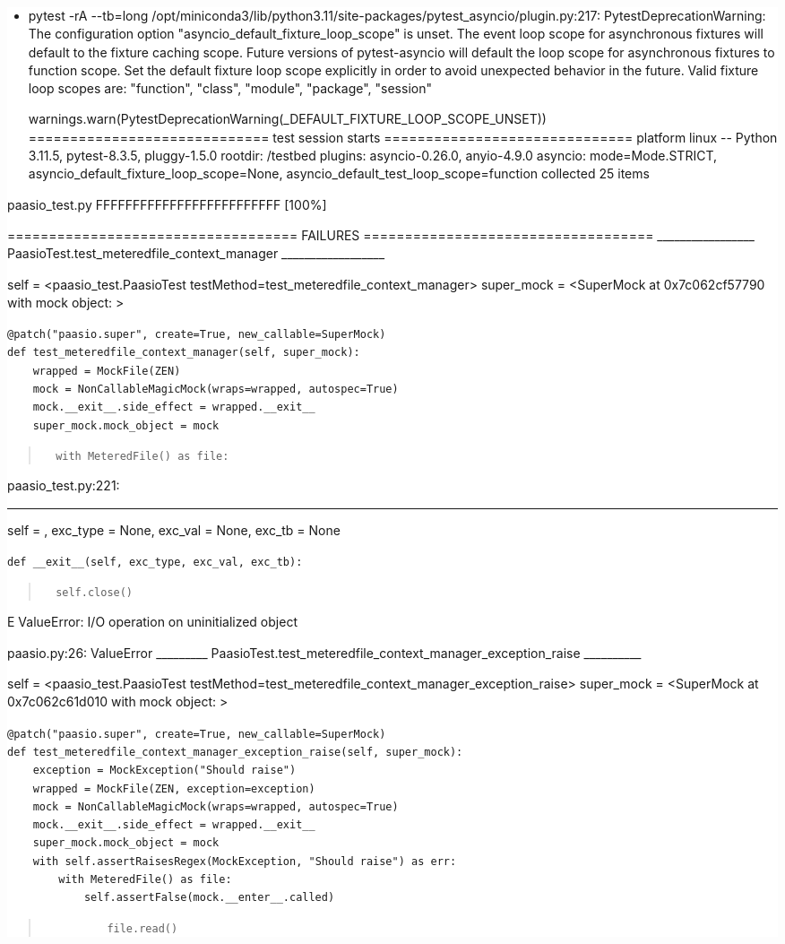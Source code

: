 + pytest -rA --tb=long
/opt/miniconda3/lib/python3.11/site-packages/pytest_asyncio/plugin.py:217: PytestDeprecationWarning: The configuration option "asyncio_default_fixture_loop_scope" is unset.
The event loop scope for asynchronous fixtures will default to the fixture caching scope. Future versions of pytest-asyncio will default the loop scope for asynchronous fixtures to function scope. Set the default fixture loop scope explicitly in order to avoid unexpected behavior in the future. Valid fixture loop scopes are: "function", "class", "module", "package", "session"

  warnings.warn(PytestDeprecationWarning(_DEFAULT_FIXTURE_LOOP_SCOPE_UNSET))
============================= test session starts ==============================
platform linux -- Python 3.11.5, pytest-8.3.5, pluggy-1.5.0
rootdir: /testbed
plugins: asyncio-0.26.0, anyio-4.9.0
asyncio: mode=Mode.STRICT, asyncio_default_fixture_loop_scope=None, asyncio_default_test_loop_scope=function
collected 25 items

paasio_test.py FFFFFFFFFFFFFFFFFFFFFFFFF                                 [100%]

=================================== FAILURES ===================================
_________________ PaasioTest.test_meteredfile_context_manager __________________

self = <paasio_test.PaasioTest testMethod=test_meteredfile_context_manager>
super_mock = <SuperMock at 0x7c062cf57790 with mock object: <NonCallableMagicMock id='136365957003856'>>

    @patch("paasio.super", create=True, new_callable=SuperMock)
    def test_meteredfile_context_manager(self, super_mock):
        wrapped = MockFile(ZEN)
        mock = NonCallableMagicMock(wraps=wrapped, autospec=True)
        mock.__exit__.side_effect = wrapped.__exit__
        super_mock.mock_object = mock
>       with MeteredFile() as file:

paasio_test.py:221: 
_ _ _ _ _ _ _ _ _ _ _ _ _ _ _ _ _ _ _ _ _ _ _ _ _ _ _ _ _ _ _ _ _ _ _ _ _ _ _ _ 

self = <MeteredFile>, exc_type = None, exc_val = None, exc_tb = None

    def __exit__(self, exc_type, exc_val, exc_tb):
>       self.close()
E       ValueError: I/O operation on uninitialized object

paasio.py:26: ValueError
_________ PaasioTest.test_meteredfile_context_manager_exception_raise __________

self = <paasio_test.PaasioTest testMethod=test_meteredfile_context_manager_exception_raise>
super_mock = <SuperMock at 0x7c062c61d010 with mock object: <NonCallableMagicMock id='136365956261520'>>

    @patch("paasio.super", create=True, new_callable=SuperMock)
    def test_meteredfile_context_manager_exception_raise(self, super_mock):
        exception = MockException("Should raise")
        wrapped = MockFile(ZEN, exception=exception)
        mock = NonCallableMagicMock(wraps=wrapped, autospec=True)
        mock.__exit__.side_effect = wrapped.__exit__
        super_mock.mock_object = mock
        with self.assertRaisesRegex(MockException, "Should raise") as err:
            with MeteredFile() as file:
                self.assertFalse(mock.__enter__.called)
>               file.read()
